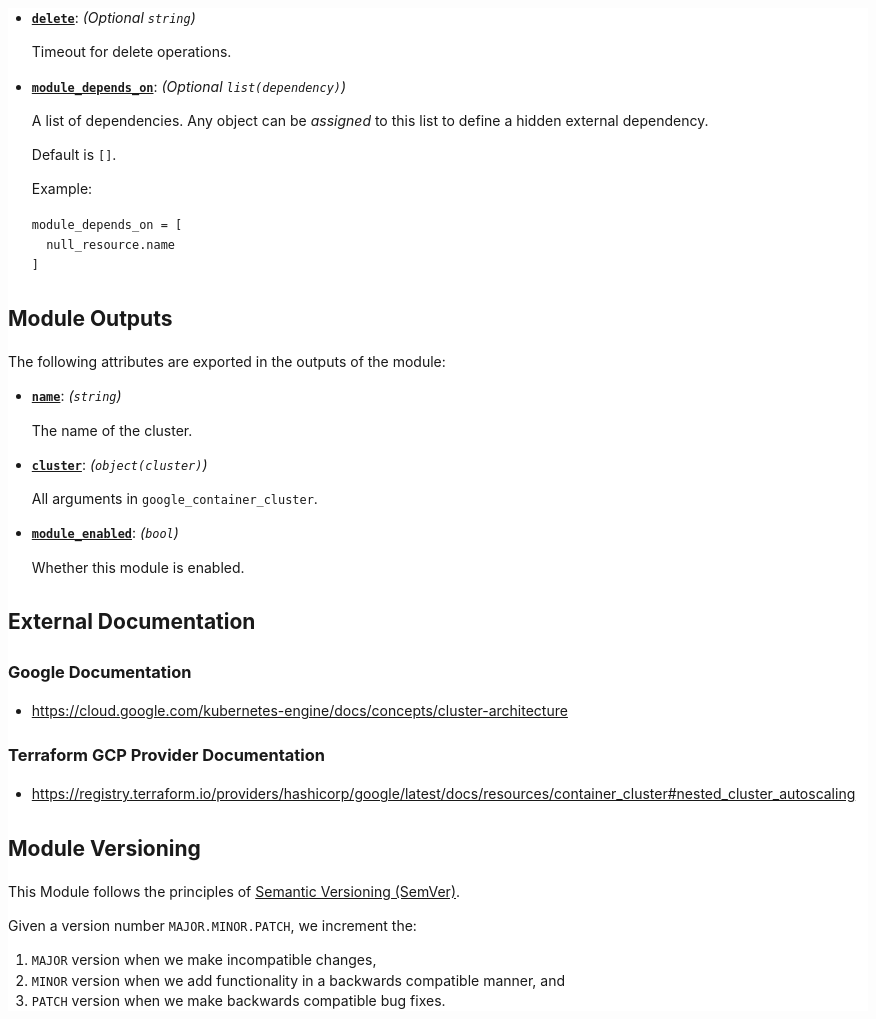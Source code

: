   - [**`delete`**](#attr-module_timeouts-delete): *(Optional `string`)*<a name="attr-module_timeouts-delete"></a>

    Timeout for delete operations.

- [**`module_depends_on`**](#var-module_depends_on): *(Optional `list(dependency)`)*<a name="var-module_depends_on"></a>

  A list of dependencies.
  Any object can be _assigned_ to this list to define a hidden external dependency.

  Default is `[]`.

  Example:

  ```hcl
  module_depends_on = [
    null_resource.name
  ]
  ```

## Module Outputs

The following attributes are exported in the outputs of the module:

- [**`name`**](#output-name): *(`string`)*<a name="output-name"></a>

  The name of the cluster.

- [**`cluster`**](#output-cluster): *(`object(cluster)`)*<a name="output-cluster"></a>

  All arguments in `google_container_cluster`.

- [**`module_enabled`**](#output-module_enabled): *(`bool`)*<a name="output-module_enabled"></a>

  Whether this module is enabled.

## External Documentation

### Google Documentation

- https://cloud.google.com/kubernetes-engine/docs/concepts/cluster-architecture

### Terraform GCP Provider Documentation

- https://registry.terraform.io/providers/hashicorp/google/latest/docs/resources/container_cluster#nested_cluster_autoscaling

## Module Versioning

This Module follows the principles of [Semantic Versioning (SemVer)].

Given a version number `MAJOR.MINOR.PATCH`, we increment the:

1. `MAJOR` version when we make incompatible changes,
2. `MINOR` version when we add functionality in a backwards compatible manner, and
3. `PATCH` version when we make backwards compatible bug fixes.


[homepage]: https://mineiros.io/?ref=terraform-google-gke-cluster
[hello@mineiros.io]: mailto:hello@mineiros.io
[badge-license]: https://img.shields.io/badge/license-Apache%202.0-brightgreen.svg
[releases-terraform]: https://github.com/hashicorp/terraform/releases
[releases-aws-provider]: https://github.com/terraform-providers/terraform-provider-aws/releases
[apache20]: https://opensource.org/licenses/Apache-2.0
[slack]: https://mineiros.io/slack
[terraform]: https://www.terraform.io
[aws]: https://aws.amazon.com/
[semantic versioning (semver)]: https://semver.org/
[variables.tf]: https://github.com/mineiros-io/terraform-google-gke-cluster/blob/main/variables.tf
[examples/]: https://github.com/mineiros-io/terraform-google-gke-cluster/blob/main/examples
[issues]: https://github.com/mineiros-io/terraform-google-gke-cluster/issues
[license]: https://github.com/mineiros-io/terraform-google-gke-cluster/blob/main/LICENSE
[makefile]: https://github.com/mineiros-io/terraform-google-gke-cluster/blob/main/Makefile
[pull requests]: https://github.com/mineiros-io/terraform-google-gke-cluster/pulls
[contribution guidelines]: https://github.com/mineiros-io/terraform-google-gke-cluster/blob/main/CONTRIBUTING.md